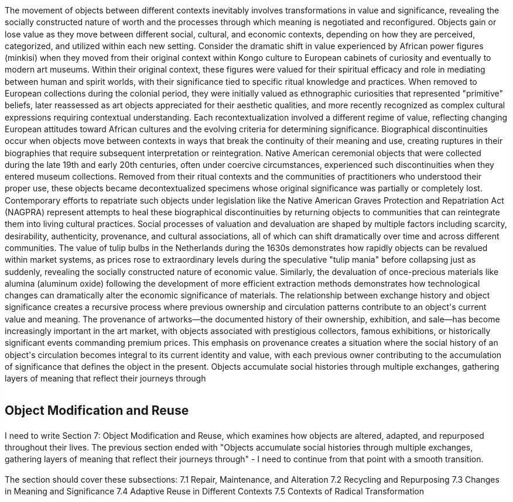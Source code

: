 The movement of objects between different contexts inevitably involves transformations in value and significance, revealing the socially constructed nature of worth and the processes through which meaning is negotiated and reconfigured. Objects gain or lose value as they move between different social, cultural, and economic contexts, depending on how they are perceived, categorized, and utilized within each new setting. Consider the dramatic shift in value experienced by African power figures (minkisi) when they moved from their original context within Kongo culture to European cabinets of curiosity and eventually to modern art museums. Within their original context, these figures were valued for their spiritual efficacy and role in mediating between human and spirit worlds, with their significance tied to specific ritual knowledge and practices. When removed to European collections during the colonial period, they were initially valued as ethnographic curiosities that represented "primitive" beliefs, later reassessed as art objects appreciated for their aesthetic qualities, and more recently recognized as complex cultural expressions requiring contextual understanding. Each recontextualization involved a different regime of value, reflecting changing European attitudes toward African cultures and the evolving criteria for determining significance. Biographical discontinuities occur when objects move between contexts in ways that break the continuity of their meaning and use, creating ruptures in their biographies that require subsequent interpretation or reintegration. Native American ceremonial objects that were collected during the late 19th and early 20th centuries, often under coercive circumstances, experienced such discontinuities when they entered museum collections. Removed from their ritual contexts and the communities of practitioners who understood their proper use, these objects became decontextualized specimens whose original significance was partially or completely lost. Contemporary efforts to repatriate such objects under legislation like the Native American Graves Protection and Repatriation Act (NAGPRA) represent attempts to heal these biographical discontinuities by returning objects to communities that can reintegrate them into living cultural practices. Social processes of valuation and devaluation are shaped by multiple factors including scarcity, desirability, authenticity, provenance, and cultural associations, all of which can shift dramatically over time and across different communities. The value of tulip bulbs in the Netherlands during the 1630s demonstrates how rapidly objects can be revalued within market systems, as prices rose to extraordinary levels during the speculative "tulip mania" before collapsing just as suddenly, revealing the socially constructed nature of economic value. Similarly, the devaluation of once-precious materials like alumina (aluminum oxide) following the development of more efficient extraction methods demonstrates how technological changes can dramatically alter the economic significance of materials. The relationship between exchange history and object significance creates a recursive process where previous ownership and circulation patterns contribute to an object's current value and meaning. The provenance of artworks—the documented history of their ownership, exhibition, and sale—has become increasingly important in the art market, with objects associated with prestigious collectors, famous exhibitions, or historically significant events commanding premium prices. This emphasis on provenance creates a situation where the social history of an object's circulation becomes integral to its current identity and value, with each previous owner contributing to the accumulation of significance that defines the object in the present. Objects accumulate social histories through multiple exchanges, gathering layers of meaning that reflect their journeys through

## Object Modification and Reuse

<think>I need to write Section 7: Object Modification and Reuse, which examines how objects are altered, adapted, and repurposed throughout their lives. The previous section ended with "Objects accumulate social histories through multiple exchanges, gathering layers of meaning that reflect their journeys through" - I need to continue from that point with a smooth transition.

The section should cover these subsections:
7.1 Repair, Maintenance, and Alteration
7.2 Recycling and Repurposing
7.3 Changes in Meaning and Significance
7.4 Adaptive Reuse in Different Contexts
7.5 Contexts of Radical Transformation
